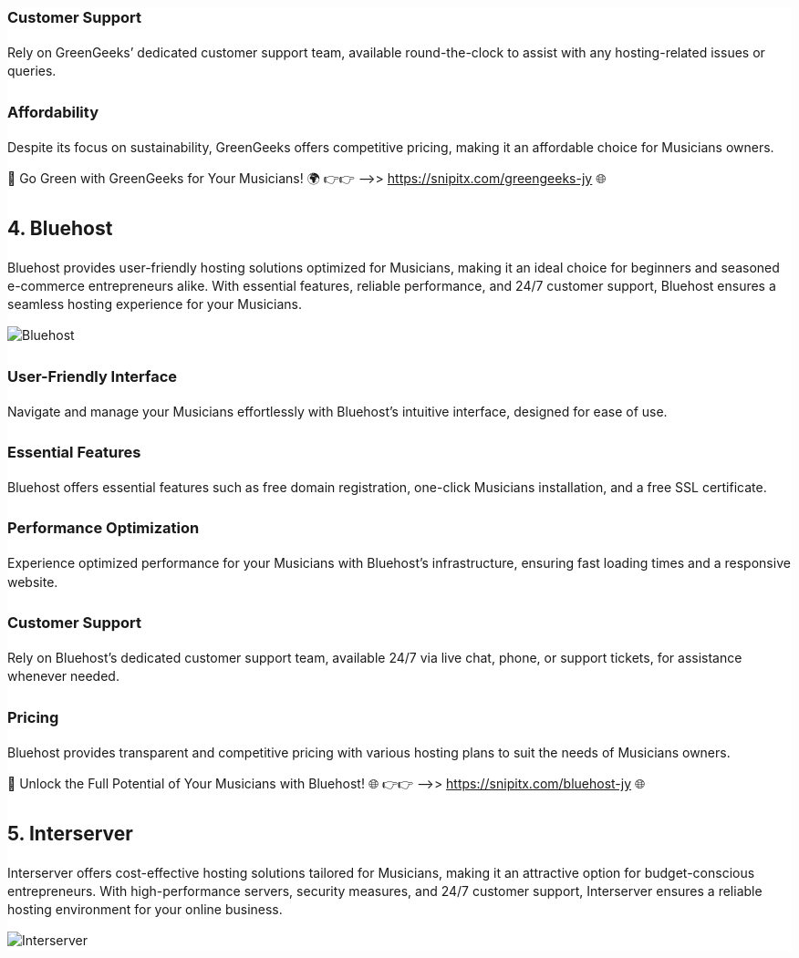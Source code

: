 ### Customer Support
Rely on GreenGeeks’ dedicated customer support team, available round-the-clock to assist with any hosting-related issues or queries.

### Affordability
Despite its focus on sustainability, GreenGeeks offers competitive pricing, making it an affordable choice for Musicians owners.

🌿 Go Green with GreenGeeks for Your Musicians! 🌍
👉👉 -->> https://snipitx.com/greengeeks-jy 🌐

## 4. Bluehost

Bluehost provides user-friendly hosting solutions optimized for Musicians, making it an ideal choice for beginners and seasoned e-commerce entrepreneurs alike. With essential features, reliable performance, and 24/7 customer support, Bluehost ensures a seamless hosting experience for your Musicians.

![Bluehost](https://i.imgur.com/PasFF9E.jpeg "Bluehost Hosting")

### User-Friendly Interface
Navigate and manage your Musicians effortlessly with Bluehost’s intuitive interface, designed for ease of use.

### Essential Features
Bluehost offers essential features such as free domain registration, one-click Musicians installation, and a free SSL certificate.

### Performance Optimization
Experience optimized performance for your Musicians with Bluehost’s infrastructure, ensuring fast loading times and a responsive website.

### Customer Support
Rely on Bluehost’s dedicated customer support team, available 24/7 via live chat, phone, or support tickets, for assistance whenever needed.

### Pricing
Bluehost provides transparent and competitive pricing with various hosting plans to suit the needs of Musicians owners.

🚀 Unlock the Full Potential of Your Musicians with Bluehost! 🌐
👉👉 -->> https://snipitx.com/bluehost-jy 🌐

## 5. Interserver

Interserver offers cost-effective hosting solutions tailored for Musicians, making it an attractive option for budget-conscious entrepreneurs. With high-performance servers, security measures, and 24/7 customer support, Interserver ensures a reliable hosting environment for your online business.

![Interserver](https://i.imgur.com/OM5dOEW.jpeg "Interserver Hosting")
